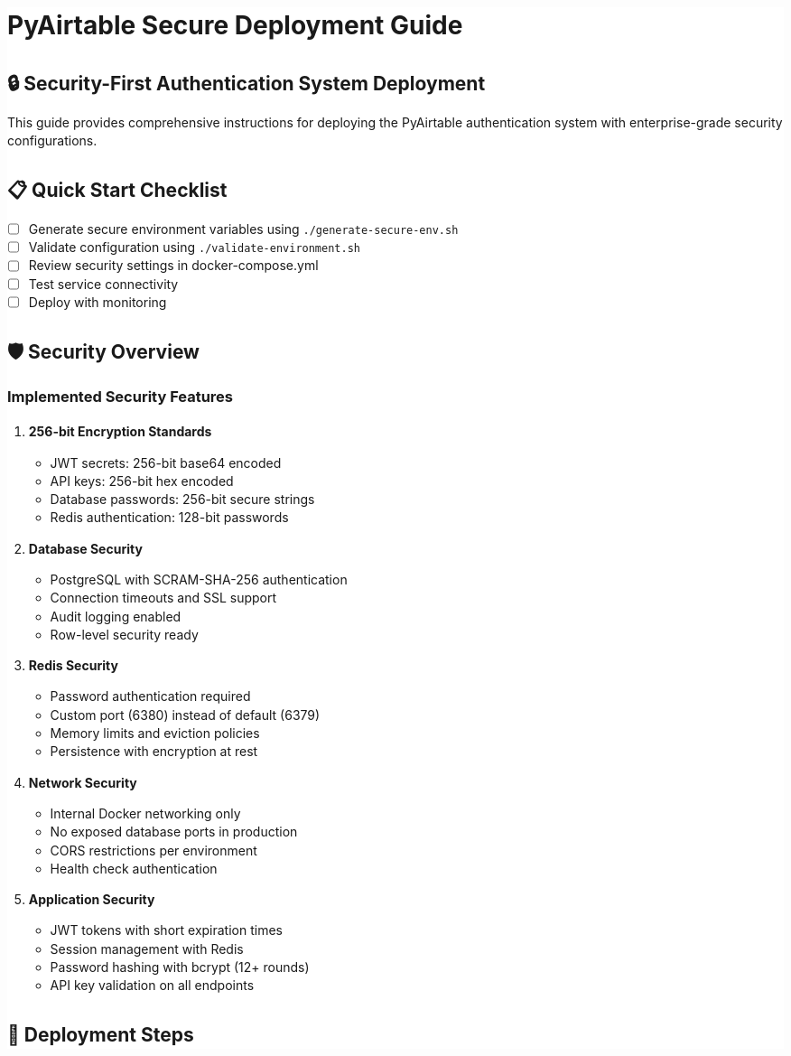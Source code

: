 # PyAirtable Secure Deployment Guide

## 🔒 Security-First Authentication System Deployment

This guide provides comprehensive instructions for deploying the PyAirtable authentication system with enterprise-grade security configurations.

## 📋 Quick Start Checklist

- [ ] Generate secure environment variables using `./generate-secure-env.sh`
- [ ] Validate configuration using `./validate-environment.sh`
- [ ] Review security settings in docker-compose.yml
- [ ] Test service connectivity
- [ ] Deploy with monitoring

## 🛡️ Security Overview

### Implemented Security Features

1. **256-bit Encryption Standards**
   - JWT secrets: 256-bit base64 encoded
   - API keys: 256-bit hex encoded
   - Database passwords: 256-bit secure strings
   - Redis authentication: 128-bit passwords

2. **Database Security**
   - PostgreSQL with SCRAM-SHA-256 authentication
   - Connection timeouts and SSL support
   - Audit logging enabled
   - Row-level security ready

3. **Redis Security**
   - Password authentication required
   - Custom port (6380) instead of default (6379)
   - Memory limits and eviction policies
   - Persistence with encryption at rest

4. **Network Security**
   - Internal Docker networking only
   - No exposed database ports in production
   - CORS restrictions per environment
   - Health check authentication

5. **Application Security**
   - JWT tokens with short expiration times
   - Session management with Redis
   - Password hashing with bcrypt (12+ rounds)
   - API key validation on all endpoints

## 🚀 Deployment Steps
